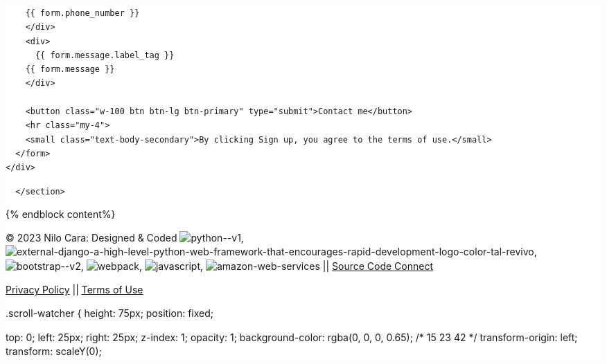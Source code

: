         {{ form.phone_number }}
        </div>
        <div>
          {{ form.message.label_tag }}
        {{ form.message }}
        </div>
        
        <button class="w-100 btn btn-lg btn-primary" type="submit">Contact me</button>
        <hr class="my-4">
        <small class="text-body-secondary">By clicking Sign up, you agree to the terms of use.</small>
      </form>
    </div>
  </div>
</div>


    
      </section>
{%  endblock content%}


<footer class="bg-light text-dark pt-2 font-monospace footer-padding">
  <div class="container">
    <div class="row justify-content-center"> <!-- Add justify-content-center class here -->
      <div class="col-md-8">
        <p>&copy; 2023 Nilo Cara: Designed & Coded <img width="25" height="25" src="https://img.icons8.com/color/48/python--v1.png" alt="python--v1"/>, <img width="25" height="25" src="https://img.icons8.com/external-tal-revivo-color-tal-revivo/25/external-django-a-high-level-python-web-framework-that-encourages-rapid-development-logo-color-tal-revivo.png" alt="external-django-a-high-level-python-web-framework-that-encourages-rapid-development-logo-color-tal-revivo"/>, <img width="25" height="25" src="https://img.icons8.com/color/48/bootstrap--v2.png" alt="bootstrap--v2"/>, <img width="25" height="25" src="https://img.icons8.com/color/48/webpack.png" alt="webpack"/>, <img width="25" height="25" src="https://img.icons8.com/fluency/25/javascript.png" alt="javascript"/>, <img width="25" height="25" src="https://img.icons8.com/color/25/amazon-web-services.png" alt="amazon-web-services"/> ||
          <a href="https://github.com/niloc95/my_django" target="blank" class="text-reset text-muted px-2">Source Code
            <i class="bi bi-github"></i>
          </a>
          <a href="https://www.linkedin.com/in/nilo-cara/" class="me-4 text-reset">Connect 
            <i class="bi bi-linkedin"></i>
          </a>
        </p>
      </div>
      <div class="col-md-4 text-md-end">
        <p><a class="text-reset text-muted" href="#">Privacy Policy</a> || <a class="text-reset text-muted" href="#">Terms of Use</a></p>
      </div>
    </div>
  </div>
</footer>


.scroll-watcher {
  height: 75px;
  position: fixed;
  
  top: 0;
  left: 25px;
  right: 25px;
  z-index: 1;
  opacity: 1;
  background-color: rgba(0, 0, 0, 0.65); /* 15 23 42 */
  transform-origin: left;
  transform: scaleY(0);
